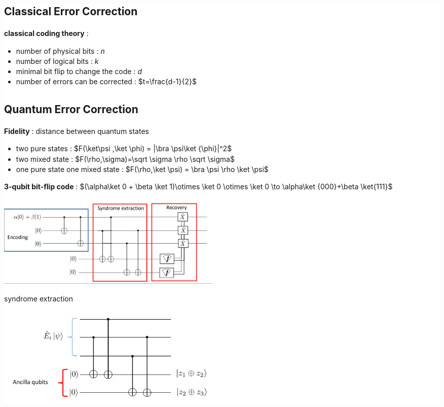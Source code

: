 

## Classical Error Correction

**classical coding theory** :

- number of physical bits : $n$
- number of logical bits : $k$ 
- minimal bit flip to change the code : $d$
- number of errors can be corrected : $t=\frac{d-1}{2}$

## Quantum Error Correction

**Fidelity** : distance between quantum states

- two pure states : $F(\ket\psi ,\ket \phi) = |\bra \psi\ket {\phi}|^2$
- two mixed state : $F(\rho,\sigma)=\sqrt \sigma \rho \sqrt \sigma$
- one pure state one mixed state : $F(\rho,\ket \psi) = \bra \psi \rho \ket \psi$

**3-qubit bit-flip code** : $(\alpha\ket 0 + \beta  \ket 1)\otimes \ket 0 \otimes \ket 0 \to \alpha\ket {000}+\beta \ket{111}$

<img src="./README.assets/3-qubit-bit-flip-code.png" alt="img" style="zoom:40%;" />

syndrome extraction

<img src="./README.assets/3-qubit-bit-flip-syndrome.png" alt="img" style="zoom:40%;" />
